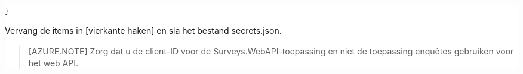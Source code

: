```
}
```

Vervang de items in [vierkante haken] en sla het bestand secrets.json.

> [AZURE.NOTE] Zorg dat u de client-ID voor de Surveys.WebAPI-toepassing en niet de toepassing enquêtes gebruiken voor het web API.



[authorize-app]: ../key-vault/key-vault-get-started.md/#authorize
[azure-management-portal]: https://manage.windowsazure.com/
[azure-rm-cmdlets]: https://msdn.microsoft.com/library/mt125356.aspx
[client-assertion]: guidance-multitenant-identity-client-assertion.md
[configuration]: https://docs.asp.net/en/latest/fundamentals/configuration.html
[KeyVault]: https://azure.microsoft.com/services/key-vault/
[KeyVaultConfigurationProvider]: https://github.com/Azure-Samples/guidance-identity-management-for-multitenant-apps/blob/master/src/Tailspin.Surveys.Configuration.KeyVault/KeyVaultConfigurationProvider.cs
[key-tags]: https://msdn.microsoft.com/library/azure/dn903623.aspx#BKMK_Keytags
[Microsoft.Azure.KeyVault]: https://www.nuget.org/packages/Microsoft.Azure.KeyVault/
[options]: https://docs.asp.net/en/latest/fundamentals/configuration.html#using-options-and-configuration-objects
[readme]: https://github.com/Azure-Samples/guidance-identity-management-for-multitenant-apps/blob/master/docs/running-the-app.md
[Setup-KeyVault]: https://github.com/Azure-Samples/guidance-identity-management-for-multitenant-apps/blob/master/scripts/Setup-KeyVault.ps1
[Surveys]: guidance-multitenant-identity-tailspin.md
[user-secrets]: http://go.microsoft.com/fwlink/?LinkID=532709
[web-startup]: https://github.com/Azure-Samples/guidance-identity-management-for-multitenant-apps/blob/master/src/Tailspin.Surveys.Web/Startup.cs
[web-api-startup]: https://github.com/Azure-Samples/guidance-identity-management-for-multitenant-apps/blob/master/src/Tailspin.Surveys.WebAPI/Startup.cs
[een reeks hoort]: guidance-multitenant-identity.md
[KeyVaultConfigurationProvider.cs]: https://github.com/Azure-Samples/guidance-identity-management-for-multitenant-apps/blob/master/src/Tailspin.Surveys.Configuration.KeyVault/KeyVaultConfigurationProvider.cs
[van voorbeeldtoepassing]: https://github.com/Azure-Samples/guidance-identity-management-for-multitenant-apps
